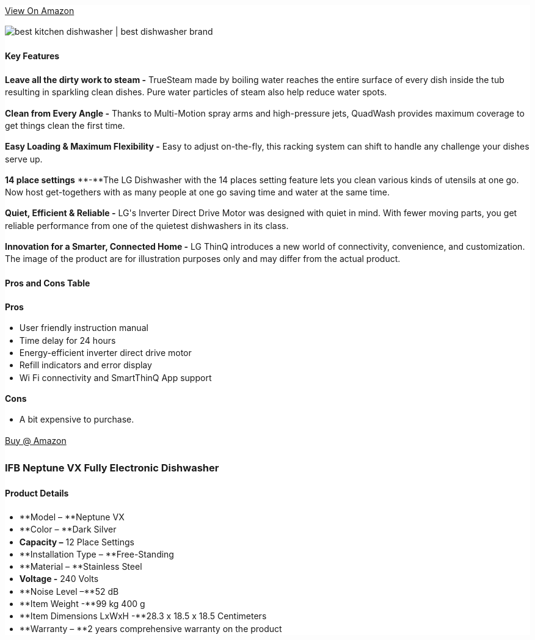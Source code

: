 [View On Amazon](https://amzn.to/3mr9ylR)

![best kitchen dishwasher | best dishwasher brand](https://www.gkgud.com/wp-content/uploads/2020/12/LG-14-Place.jpg)

#### **Key Features**

**Leave all the dirty work to steam -** TrueSteam made by boiling water reaches the entire surface of every dish inside the tub resulting in sparkling clean dishes. Pure water particles of steam also help reduce water spots.

**Clean from Every Angle -** Thanks to Multi-Motion spray arms and high-pressure jets, QuadWash provides maximum coverage to get things clean the first time.

**Easy Loading & Maximum Flexibility -** Easy to adjust on-the-fly, this racking system can shift to handle any challenge your dishes serve up.

**14 place settings** **\-**The LG Dishwasher with the 14 places setting feature lets you clean various kinds of utensils at one go. Now host get-togethers with as many people at one go saving time and water at the same time.

**Quiet, Efficient & Reliable -** LG's Inverter Direct Drive Motor was designed with quiet in mind. With fewer moving parts, you get reliable performance from one of the quietest dishwashers in its class.

**Innovation for a Smarter, Connected Home -** LG ThinQ introduces a new world of connectivity, convenience, and customization. The image of the product are for illustration purposes only and may differ from the actual product.

#### **Pros and Cons Table**

**Pros**

*   User friendly instruction manual
*   Time delay for 24 hours
*   Energy-efficient inverter direct drive motor
*   Refill indicators and error display
*   Wi Fi connectivity and SmartThinQ App support

**Cons**

*   A bit expensive to purchase.

[Buy @ Amazon](https://amzn.to/3mr9ylR)

### **IFB Neptune VX Fully Electronic Dishwasher**

#### **Product Details**

*   **Model – **Neptune VX
*   **Color – **Dark Silver
*   **Capacity –** 12 Place Settings
*   **Installation Type – **Free-Standing
*   **Material – **Stainless Steel
*   **Voltage -** 240 Volts
*   **Noise Level –**52 dB
*   **Item Weight -**99 kg 400 g
*   **Item Dimensions LxWxH -**28.3 x 18.5 x 18.5 Centimeters
*   **Warranty – **2 years comprehensive warranty on the product
